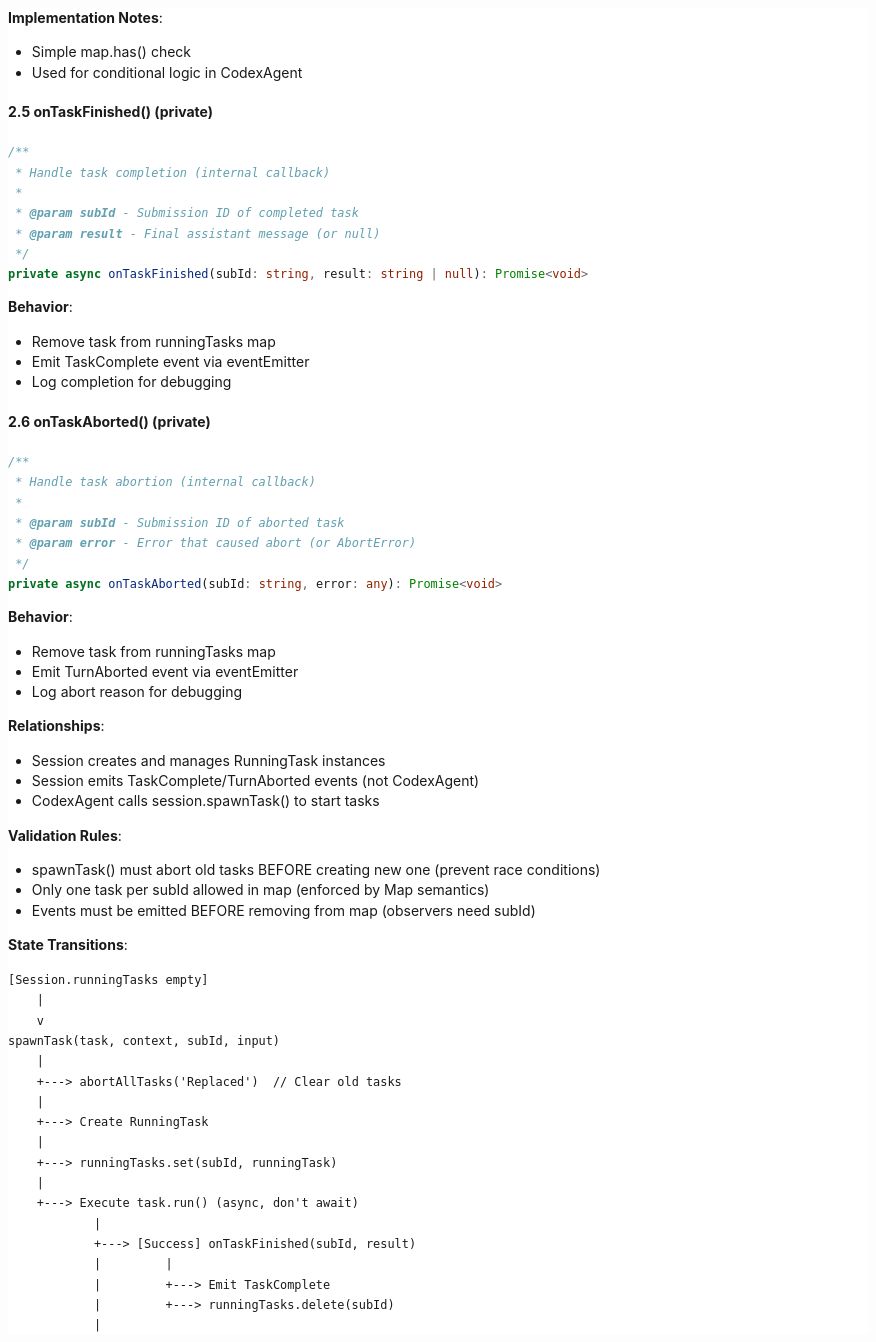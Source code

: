 **Implementation Notes**:
- Simple map.has() check
- Used for conditional logic in CodexAgent

#### 2.5 onTaskFinished() (private)

```typescript
/**
 * Handle task completion (internal callback)
 *
 * @param subId - Submission ID of completed task
 * @param result - Final assistant message (or null)
 */
private async onTaskFinished(subId: string, result: string | null): Promise<void>
```

**Behavior**:
- Remove task from runningTasks map
- Emit TaskComplete event via eventEmitter
- Log completion for debugging

#### 2.6 onTaskAborted() (private)

```typescript
/**
 * Handle task abortion (internal callback)
 *
 * @param subId - Submission ID of aborted task
 * @param error - Error that caused abort (or AbortError)
 */
private async onTaskAborted(subId: string, error: any): Promise<void>
```

**Behavior**:
- Remove task from runningTasks map
- Emit TurnAborted event via eventEmitter
- Log abort reason for debugging

**Relationships**:
- Session creates and manages RunningTask instances
- Session emits TaskComplete/TurnAborted events (not CodexAgent)
- CodexAgent calls session.spawnTask() to start tasks

**Validation Rules**:
- spawnTask() must abort old tasks BEFORE creating new one (prevent race conditions)
- Only one task per subId allowed in map (enforced by Map semantics)
- Events must be emitted BEFORE removing from map (observers need subId)

**State Transitions**:
```
[Session.runningTasks empty]
    |
    v
spawnTask(task, context, subId, input)
    |
    +---> abortAllTasks('Replaced')  // Clear old tasks
    |
    +---> Create RunningTask
    |
    +---> runningTasks.set(subId, runningTask)
    |
    +---> Execute task.run() (async, don't await)
            |
            +---> [Success] onTaskFinished(subId, result)
            |         |
            |         +---> Emit TaskComplete
            |         +---> runningTasks.delete(subId)
            |
```